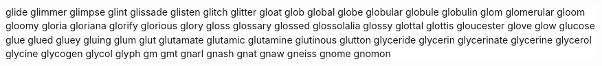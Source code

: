 glide
glimmer
glimpse
glint
glissade
glisten
glitch
glitter
gloat
glob
global
globe
globular
globule
globulin
glom
glomerular
gloom
gloomy
gloria
gloriana
glorify
glorious
glory
gloss
glossary
glossed
glossolalia
glossy
glottal
glottis
gloucester
glove
glow
glucose
glue
glued
gluey
gluing
glum
glut
glutamate
glutamic
glutamine
glutinous
glutton
glyceride
glycerin
glycerinate
glycerine
glycerol
glycine
glycogen
glycol
glyph
gm
gmt
gnarl
gnash
gnat
gnaw
gneiss
gnome
gnomon